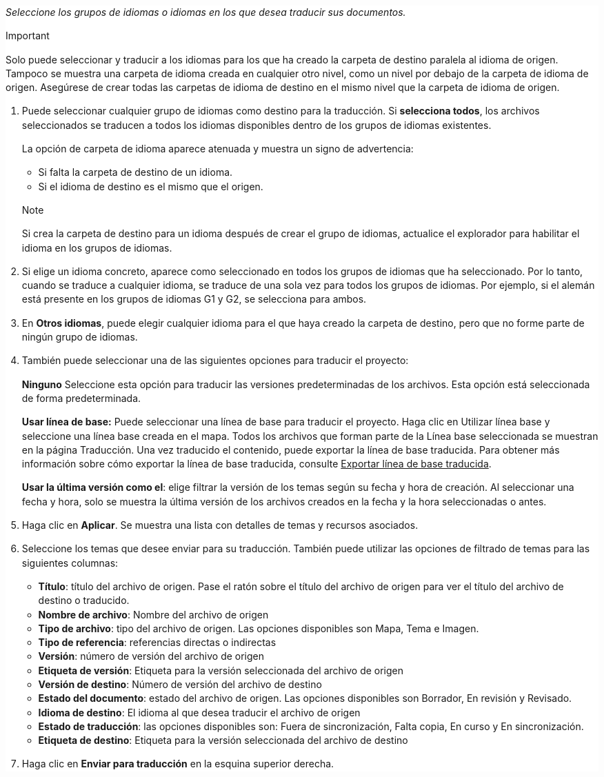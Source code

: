    *Seleccione los grupos de idiomas o idiomas en los que desea traducir sus documentos.*


   >[!IMPORTANT]
   >
   > Solo puede seleccionar y traducir a los idiomas para los que ha creado la carpeta de destino paralela al idioma de origen. Tampoco se muestra una carpeta de idioma creada en cualquier otro nivel, como un nivel por debajo de la carpeta de idioma de origen. Asegúrese de crear todas las carpetas de idioma de destino en el mismo nivel que la carpeta de idioma de origen.



1. Puede seleccionar cualquier grupo de idiomas como destino para la traducción. Si **selecciona todos**, los archivos seleccionados se traducen a todos los idiomas disponibles dentro de los grupos de idiomas existentes.

   La opción de carpeta de idioma aparece atenuada y muestra un signo de advertencia:

   - Si falta la carpeta de destino de un idioma.
   - Si el idioma de destino es el mismo que el origen.


   >[!NOTE]
   >
   > Si crea la carpeta de destino para un idioma después de crear el grupo de idiomas, actualice el explorador para habilitar el idioma en los grupos de idiomas.

1. Si elige un idioma concreto, aparece como seleccionado en todos los grupos de idiomas que ha seleccionado. Por lo tanto, cuando se traduce a cualquier idioma, se traduce de una sola vez para todos los grupos de idiomas. Por ejemplo, si el alemán está presente en los grupos de idiomas G1 y G2, se selecciona para ambos.

1. En **Otros idiomas**, puede elegir cualquier idioma para el que haya creado la carpeta de destino, pero que no forme parte de ningún grupo de idiomas.

1. También puede seleccionar una de las siguientes opciones para traducir el proyecto:

   **Ninguno** Seleccione esta opción para traducir las versiones predeterminadas de los archivos. Esta opción está seleccionada de forma predeterminada.

   **Usar línea de base:** Puede seleccionar una línea de base para traducir el proyecto. Haga clic en Utilizar línea base y seleccione una línea base creada en el mapa. Todos los archivos que forman parte de la Línea base seleccionada se muestran en la página Traducción. Una vez traducido el contenido, puede exportar la línea de base traducida. Para obtener más información sobre cómo exportar la línea de base traducida, consulte [Exportar línea de base traducida](generate-output-use-baseline-for-publishing.md#id196SE600GHS).

   **Usar la última versión como el**: elige filtrar la versión de los temas según su fecha y hora de creación. Al seleccionar una fecha y hora, solo se muestra la última versión de los archivos creados en la fecha y la hora seleccionadas o antes.

1. Haga clic en **Aplicar**. Se muestra una lista con detalles de temas y recursos asociados.
1. Seleccione los temas que desee enviar para su traducción. También puede utilizar las opciones de filtrado de temas para las siguientes columnas:

   - **Título**: título del archivo de origen.  Pase el ratón sobre el título del archivo de origen para ver el título del archivo de destino o traducido.
   - **Nombre de archivo**: Nombre del archivo de origen
   - **Tipo de archivo**: tipo del archivo de origen. Las opciones disponibles son Mapa, Tema e Imagen.
   - **Tipo de referencia**: referencias directas o indirectas
   - **Versión**: número de versión del archivo de origen
   - **Etiqueta de versión**: Etiqueta para la versión seleccionada del archivo de origen
   - **Versión de destino**: Número de versión del archivo de destino
   - **Estado del documento**: estado del archivo de origen. Las opciones disponibles son Borrador, En revisión y Revisado.
   - **Idioma de destino**: El idioma al que desea traducir el archivo de origen
   - **Estado de traducción**: las opciones disponibles son: Fuera de sincronización, Falta copia, En curso y En sincronización.
   - **Etiqueta de destino**: Etiqueta para la versión seleccionada del archivo de destino
1. Haga clic en **Enviar para traducción** en la esquina superior derecha.
